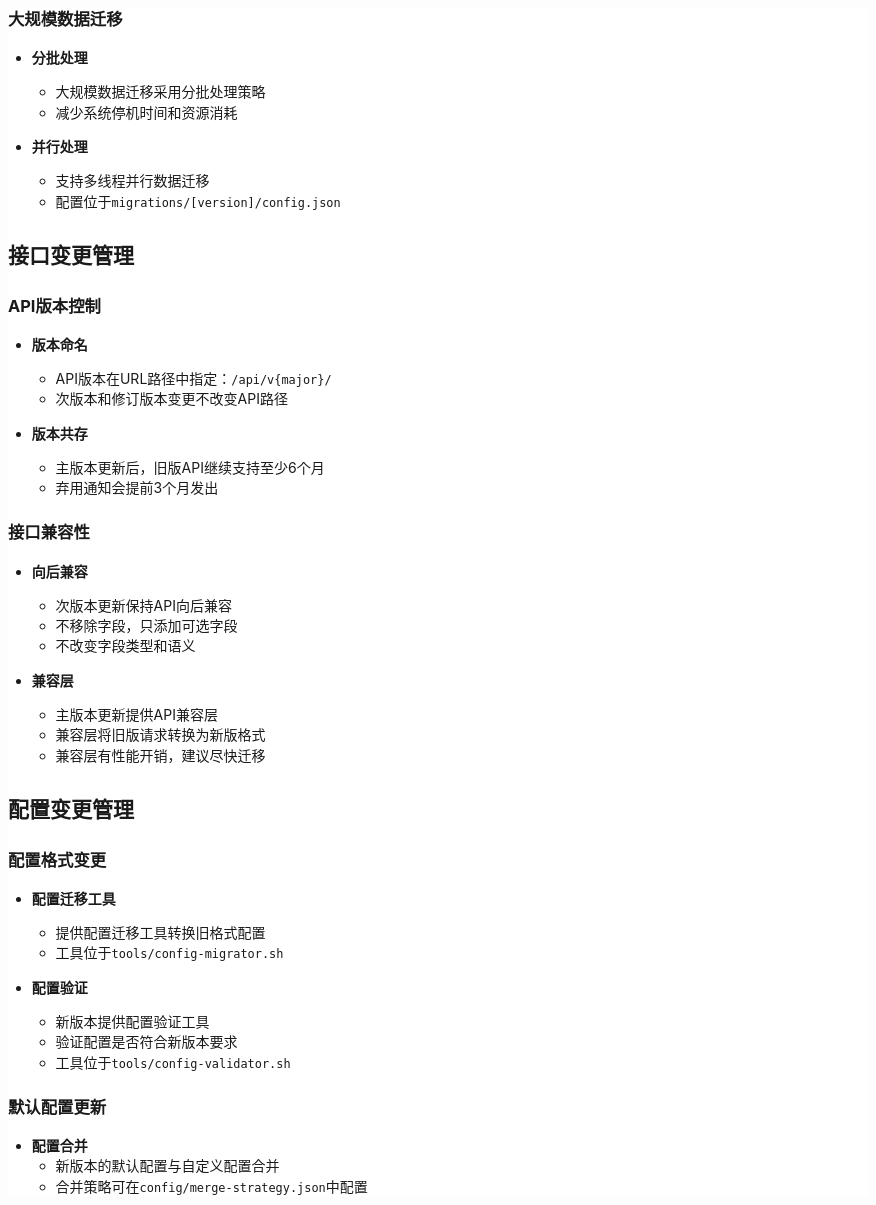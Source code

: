 ### 大规模数据迁移

- **分批处理**
  - 大规模数据迁移采用分批处理策略
  - 减少系统停机时间和资源消耗

- **并行处理**
  - 支持多线程并行数据迁移
  - 配置位于`migrations/[version]/config.json`

## 接口变更管理

### API版本控制

- **版本命名**
  - API版本在URL路径中指定：`/api/v{major}/`
  - 次版本和修订版本变更不改变API路径

- **版本共存**
  - 主版本更新后，旧版API继续支持至少6个月
  - 弃用通知会提前3个月发出

### 接口兼容性

- **向后兼容**
  - 次版本更新保持API向后兼容
  - 不移除字段，只添加可选字段
  - 不改变字段类型和语义

- **兼容层**
  - 主版本更新提供API兼容层
  - 兼容层将旧版请求转换为新版格式
  - 兼容层有性能开销，建议尽快迁移

## 配置变更管理

### 配置格式变更

- **配置迁移工具**
  - 提供配置迁移工具转换旧格式配置
  - 工具位于`tools/config-migrator.sh`

- **配置验证**
  - 新版本提供配置验证工具
  - 验证配置是否符合新版本要求
  - 工具位于`tools/config-validator.sh`

### 默认配置更新

- **配置合并**
  - 新版本的默认配置与自定义配置合并
  - 合并策略可在`config/merge-strategy.json`中配置
